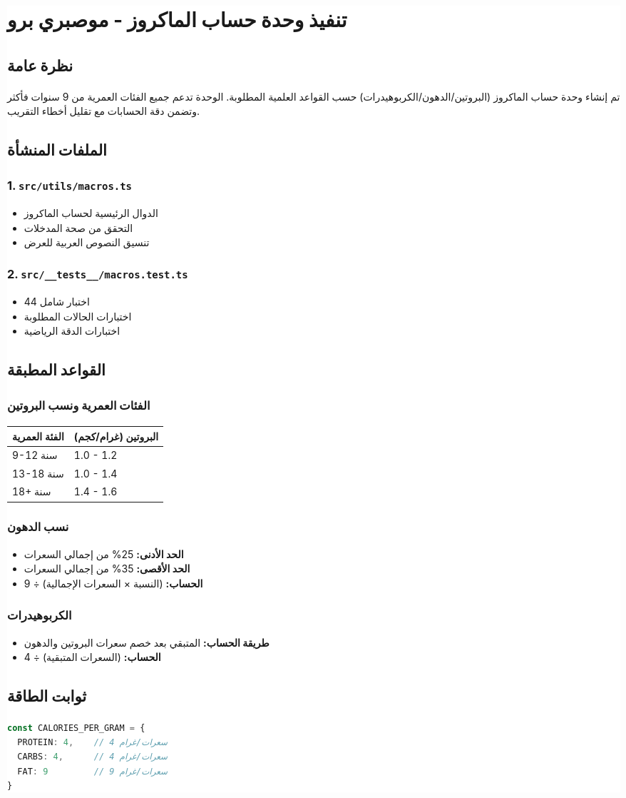 # تنفيذ وحدة حساب الماكروز - موصبري برو

## نظرة عامة

تم إنشاء وحدة حساب الماكروز (البروتين/الدهون/الكربوهيدرات) حسب القواعد العلمية المطلوبة. الوحدة تدعم جميع الفئات العمرية من 9 سنوات فأكثر وتضمن دقة الحسابات مع تقليل أخطاء التقريب.

## الملفات المنشأة

### 1. `src/utils/macros.ts`
- الدوال الرئيسية لحساب الماكروز
- التحقق من صحة المدخلات
- تنسيق النصوص العربية للعرض

### 2. `src/__tests__/macros.test.ts`
- 44 اختبار شامل
- اختبارات الحالات المطلوبة
- اختبارات الدقة الرياضية

## القواعد المطبقة

### الفئات العمرية ونسب البروتين

| الفئة العمرية | البروتين (غرام/كجم) |
|---------------|---------------------|
| 9-12 سنة      | 1.0 - 1.2          |
| 13-18 سنة     | 1.0 - 1.4          |
| 18+ سنة       | 1.4 - 1.6          |

### نسب الدهون
- **الحد الأدنى:** 25% من إجمالي السعرات
- **الحد الأقصى:** 35% من إجمالي السعرات
- **الحساب:** (النسبة × السعرات الإجمالية) ÷ 9

### الكربوهيدرات
- **طريقة الحساب:** المتبقي بعد خصم سعرات البروتين والدهون
- **الحساب:** (السعرات المتبقية) ÷ 4

## ثوابت الطاقة

```typescript
const CALORIES_PER_GRAM = {
  PROTEIN: 4,    // 4 سعرات/غرام
  CARBS: 4,      // 4 سعرات/غرام
  FAT: 9         // 9 سعرات/غرام
}
```
